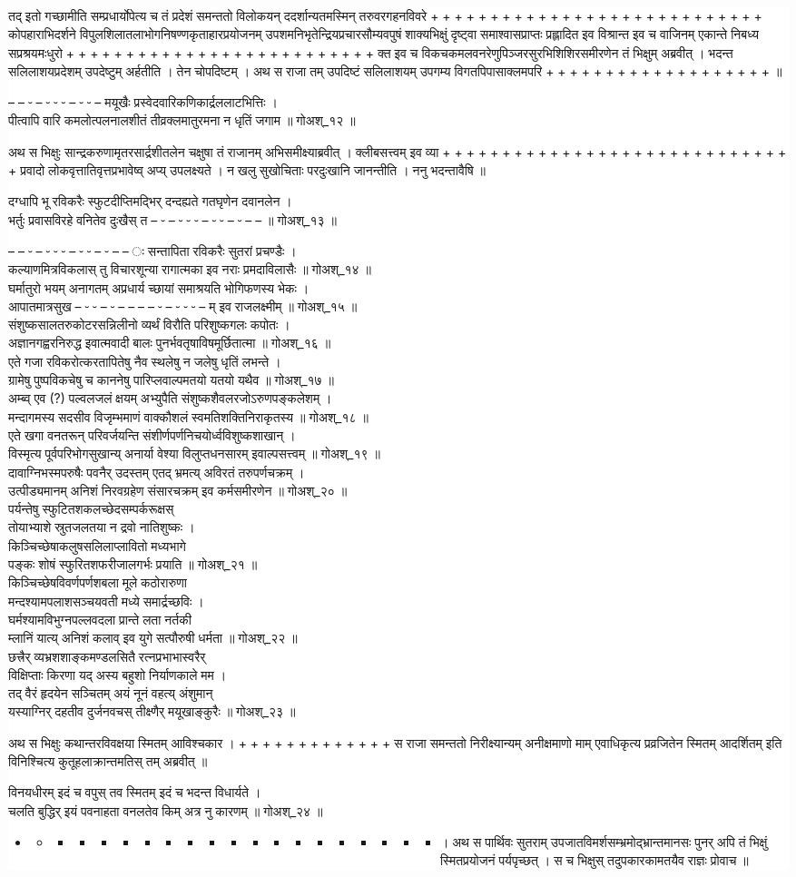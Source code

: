 तद् इतो गच्छामीति सम्प्रधार्योपेत्य च तं प्रदेशं समन्ततो विलोकयन् ददर्शान्यतमस्मिन् तरुवरगहनविवरे + + + + + + + + + + + + + + + + + + + + + + + + + + + + कोपहाराभिदर्शने विपुलशिलातलाभोगनिषण्णकृताहारप्रयोजनम् उपशमनिभृतेन्द्रियप्रचारसौम्यवपुषं शाक्यभिक्षुं दृष्ट्वा समाश्वासप्राप्तः प्रह्लादित इव विश्रान्त इव च वाजिनम् एकान्ते निबध्य सप्रश्रयमःधुरो + + + + + + + + + + + + + + + + + + + + + + + + + + क्त इव च विकचकमलवनरेणुपिञ्जरसुरभिशिशिरसमीरणेन तं भिक्षुम् अब्रवीत् । भदन्त सलिलाशयप्रदेशम् उपदेष्टुम् अर्हतीति । तेन चोपदिष्टम् । अथ स राजा तम् उपदिष्टं सलिलाशयम् उपगम्य विगतपिपासाक्लमपरि + + + + + + + + + + + + + + + + + + + ॥  
  
– – ⏑ – ⏑ ⏑ ⏑ – ⏑ ⏑ – मयूखैः प्रस्वेदवारिकणिकार्द्रललाटभित्तिः ।  
पीत्वापि वारि कमलोत्पलनालशीतं तीव्रक्लमातुरमना न धृतिं जगाम ॥ गोअश्_१२ ॥  
  
अथ स भिक्षुः सान्द्रकरुणामृतरसार्द्रशीतलेन चक्षुषा तं राजानम् अभिसमीक्ष्याब्रवीत् । क्लीबसत्त्वम् इव व्या + + + + + + + + + + + + + + + + + + + + + + + + + + + + + + प्रवादो लोकवृत्तातिवृत्तप्रभावेष्व् अप्य् उपलक्ष्यते । न खलु सुखोचिताः परदुःखानि जानन्तीति । ननु भदन्तावैषि ॥  
  
दग्धापि भू रविकरैः स्फुटदीप्तिमद्भिर् दन्दह्यते गतघृणेन दवानलेन ।  
भर्तुः प्रवासविरहे वनितेव दुःखैस् त – ⏑ – ⏑ ⏑ ⏑ – ⏑ ⏑ – ⏑ – – ॥ गोअश्_१३ ॥  
  
– – ⏑ – ⏑ ⏑ ⏑ – ⏑ ⏑ – ⏑ – – ः सन्तापिता रविकरैः सुतरां प्रचण्डैः ।  
कल्याणमित्रविकलास् तु विचारशून्या रागात्मका इव नराः प्रमदाविलासैः ॥ गोअश्_१४ ॥  
घर्मातुरो भयम् अनागतम् अप्रधार्य च्छायां समाश्रयति भोगिफणस्य भेकः ।  
आपातमात्रसुख – ⏑ ⏑ – ⏑ – – – – ⏑ – ⏑ ⏑ ⏑ – म् इव राजलक्ष्मीम् ॥ गोअश्_१५ ॥  
संशुष्कसालतरुकोटरसन्निलीनो व्यर्थं विरौति परिशुष्कगलः कपोतः ।  
अज्ञानगह्वरनिरुद्ध इवात्मवादी बालः पुनर्भवतृषाविषमूर्छितात्मा ॥ गोअश्_१६ ॥  
एते गजा रविकरोत्करतापितेषु नैव स्थलेषु न जलेषु धृतिं लभन्ते ।  
ग्रामेषु पुष्पविकचेषु च काननेषु पारिप्लवाल्पमतयो यतयो यथैव ॥ गोअश्_१७ ॥  
अम्ब्व् एव (?) पल्वलजलं क्षयम् अभ्युपैति संशुष्कशैवलरजोऽरुणपङ्कलेशम् ।  
मन्दागमस्य सदसीव विजृम्भमाणं वाक्कौशलं स्वमतिशक्तिनिराकृतस्य ॥ गोअश्_१८ ॥  
एते खगा वनतरून् परिवर्जयन्ति संशीर्णपर्णनिचयोर्ध्वविशुष्कशाखान् ।  
विस्मृत्य पूर्वपरिभोगसुखान्य् अनार्या वेश्या विलुप्तधनसारम् इवाल्पसत्त्वम् ॥ गोअश्_१९ ॥  
दावाग्निभस्मपरुषैः पवनैर् उदस्तम् एतद् भ्रमत्य् अविरतं तरुपर्णचक्रम् ।  
उत्पीड्यमानम् अनिशं निरवग्रहेण संसारचक्रम् इव कर्मसमीरणेन ॥ गोअश्_२० ॥  
पर्यन्तेषु स्फुटितशकलच्छेदसम्पर्करूक्षस्  
तोयाभ्याशे स्रुतजलतया न द्रवो नातिशुष्कः ।  
किञ्चिच्छेषाकलुषसलिलाप्लावितो मध्यभागे  
पङ्कः शोषं स्फुरितशफरीजालगर्भः प्रयाति ॥ गोअश्_२१ ॥  
किञ्चिच्छेषविवर्णपर्णशबला मूले कठोरारुणा  
मन्दश्यामपलाशसञ्चयवती मध्ये समार्द्रच्छविः ।  
घर्मश्यामविभुग्नपल्लवदला प्रान्ते लता नर्तकी  
म्लानिं यात्य् अनिशं कलाव् इव युगे सत्पौरुषी धर्मता ॥ गोअश्_२२ ॥  
छत्त्रैर् व्यभ्रशशाङ्कमण्डलसितै रत्नप्रभाभास्वरैर्  
विक्षिप्ताः किरणा यद् अस्य बहुशो निर्याणकाले मम ।  
तद् वैरं हृदयेन सञ्चितम् अयं नूनं वहत्य् अंशुमान्  
यस्याग्निर् दहतीव दुर्जनवचस् तीक्ष्णैर् मयूखाङ्कुरैः ॥ गोअश्_२३ ॥  
  
अथ स भिक्षुः कथान्तरविवक्षया स्मितम् आविश्चकार । + + + + + + + + + + + + + स राजा समन्ततो निरीक्ष्यान्यम् अनीक्षमाणो माम् एवाधिकृत्य प्रव्रजितेन स्मितम् आदर्शितम् इति विनिश्चित्य कुतूहलाक्रान्तमतिस् तम् अब्रवीत् ॥  
  
विनयधीरम् इदं च वपुस् तव स्मितम् इदं च भदन्त विधार्यते ।  
चलति बुद्धिर् इयं पवनाहता वनलतेव किम् अत्र नु कारणम् ॥ गोअश्_२४ ॥  
  
+ + + + + + + + + + + + + + + + + + + + । अथ स पार्थिवः सुतराम् उपजातविमर्शसम्भ्रमोद्भ्रान्तमानसः पुनर् अपि तं भिक्षुं स्मितप्रयोजनं पर्यपृच्छत् । स च भिक्षुस् तदुपकारकामतयैव राज्ञः प्रोवाच ॥  
  